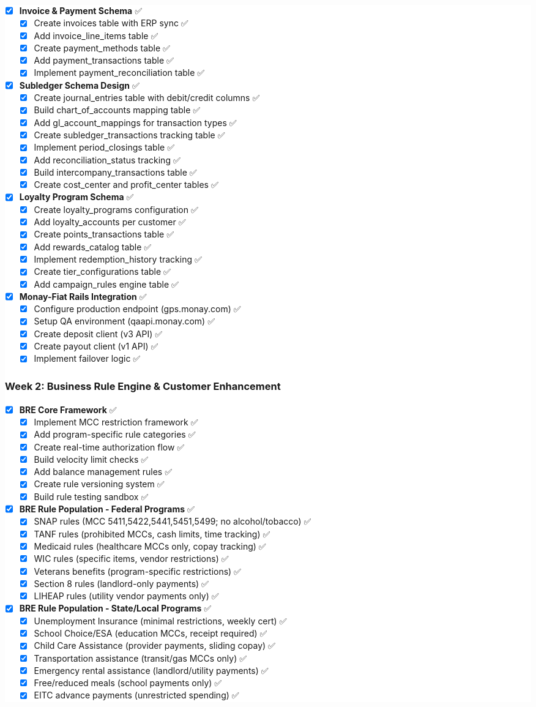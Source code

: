 - [x] **Invoice & Payment Schema** ✅
  - [x] Create invoices table with ERP sync ✅
  - [x] Add invoice_line_items table ✅
  - [x] Create payment_methods table ✅
  - [x] Add payment_transactions table ✅
  - [x] Implement payment_reconciliation table ✅

- [x] **Subledger Schema Design** ✅
  - [x] Create journal_entries table with debit/credit columns ✅
  - [x] Build chart_of_accounts mapping table ✅
  - [x] Add gl_account_mappings for transaction types ✅
  - [x] Create subledger_transactions tracking table ✅
  - [x] Implement period_closings table ✅
  - [x] Add reconciliation_status tracking ✅
  - [x] Build intercompany_transactions table ✅
  - [x] Create cost_center and profit_center tables ✅

- [x] **Loyalty Program Schema** ✅
  - [x] Create loyalty_programs configuration ✅
  - [x] Add loyalty_accounts per customer ✅
  - [x] Create points_transactions table ✅
  - [x] Add rewards_catalog table ✅
  - [x] Implement redemption_history tracking ✅
  - [x] Create tier_configurations table ✅
  - [x] Add campaign_rules engine table ✅

- [x] **Monay-Fiat Rails Integration** ✅
  - [x] Configure production endpoint (gps.monay.com) ✅
  - [x] Setup QA environment (qaapi.monay.com) ✅
  - [x] Create deposit client (v3 API) ✅
  - [x] Create payout client (v1 API) ✅
  - [x] Implement failover logic ✅

### Week 2: Business Rule Engine & Customer Enhancement
- [x] **BRE Core Framework** ✅
  - [x] Implement MCC restriction framework ✅
  - [x] Add program-specific rule categories ✅
  - [x] Create real-time authorization flow ✅
  - [x] Build velocity limit checks ✅
  - [x] Add balance management rules ✅
  - [x] Create rule versioning system ✅
  - [x] Build rule testing sandbox ✅

- [x] **BRE Rule Population - Federal Programs** ✅
  - [x] SNAP rules (MCC 5411,5422,5441,5451,5499; no alcohol/tobacco) ✅
  - [x] TANF rules (prohibited MCCs, cash limits, time tracking) ✅
  - [x] Medicaid rules (healthcare MCCs only, copay tracking) ✅
  - [x] WIC rules (specific items, vendor restrictions) ✅
  - [x] Veterans benefits (program-specific restrictions) ✅
  - [x] Section 8 rules (landlord-only payments) ✅
  - [x] LIHEAP rules (utility vendor payments only) ✅

- [x] **BRE Rule Population - State/Local Programs** ✅
  - [x] Unemployment Insurance (minimal restrictions, weekly cert) ✅
  - [x] School Choice/ESA (education MCCs, receipt required) ✅
  - [x] Child Care Assistance (provider payments, sliding copay) ✅
  - [x] Transportation assistance (transit/gas MCCs only) ✅
  - [x] Emergency rental assistance (landlord/utility payments) ✅
  - [x] Free/reduced meals (school payments only) ✅
  - [x] EITC advance payments (unrestricted spending) ✅
